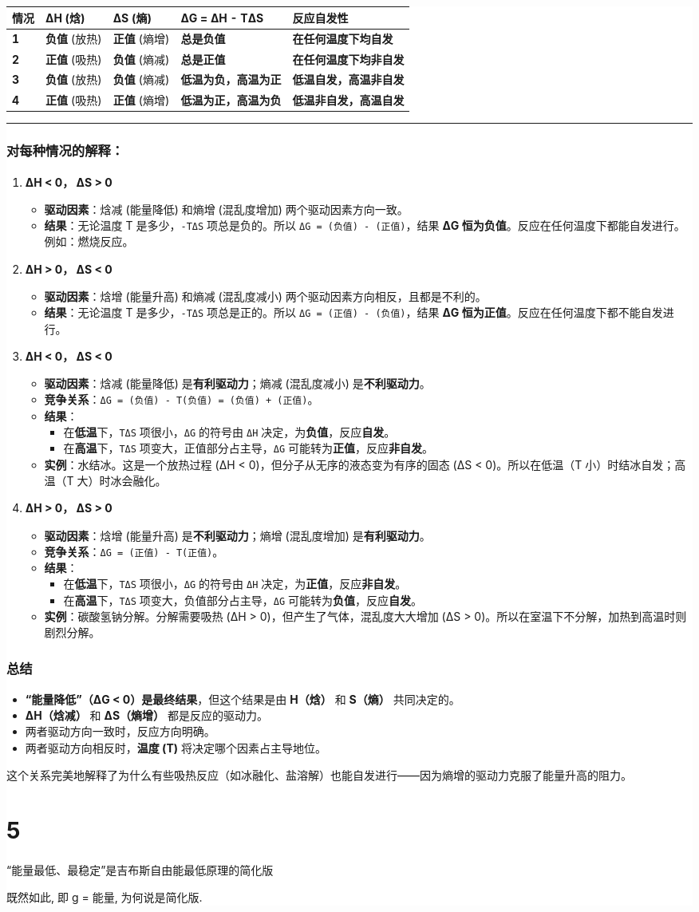 | 情况  | ΔH (焓)         | ΔS (熵)         | ΔG = ΔH - TΔS          | 反应自发性               |
| :---- | :-------------- | :-------------- | :--------------------- | :----------------------- |
| **1** | **负值** (放热) | **正值** (熵增) | **总是负值**           | **在任何温度下均自发**   |
| **2** | **正值** (吸热) | **负值** (熵减) | **总是正值**           | **在任何温度下均非自发** |
| **3** | **负值** (放热) | **负值** (熵减) | **低温为负，高温为正** | **低温自发，高温非自发** |
| **4** | **正值** (吸热) | **正值** (熵增) | **低温为正，高温为负** | **低温非自发，高温自发** |

---

### 对每种情况的解释：

1.  **ΔH < 0， ΔS > 0**

    - **驱动因素**：焓减 (能量降低) 和熵增 (混乱度增加) 两个驱动因素方向一致。
    - **结果**：无论温度 T 是多少，`-TΔS` 项总是负的。所以 `ΔG = (负值) - (正值)`，结果 **ΔG 恒为负值**。反应在任何温度下都能自发进行。例如：燃烧反应。

2.  **ΔH > 0， ΔS < 0**

    - **驱动因素**：焓增 (能量升高) 和熵减 (混乱度减小) 两个驱动因素方向相反，且都是不利的。
    - **结果**：无论温度 T 是多少，`-TΔS` 项总是正的。所以 `ΔG = (正值) - (负值)`，结果 **ΔG 恒为正值**。反应在任何温度下都不能自发进行。

3.  **ΔH < 0， ΔS < 0**

    - **驱动因素**：焓减 (能量降低) 是**有利驱动力**；熵减 (混乱度减小) 是**不利驱动力**。
    - **竞争关系**：`ΔG = (负值) - T(负值) = (负值) + (正值)`。
    - **结果**：
      - 在**低温**下，`TΔS` 项很小，`ΔG` 的符号由 `ΔH` 决定，为**负值**，反应**自发**。
      - 在**高温**下，`TΔS` 项变大，正值部分占主导，`ΔG` 可能转为**正值**，反应**非自发**。
    - **实例**：水结冰。这是一个放热过程 (ΔH < 0)，但分子从无序的液态变为有序的固态 (ΔS < 0)。所以在低温（T 小）时结冰自发；高温（T 大）时冰会融化。

4.  **ΔH > 0， ΔS > 0**
    - **驱动因素**：焓增 (能量升高) 是**不利驱动力**；熵增 (混乱度增加) 是**有利驱动力**。
    - **竞争关系**：`ΔG = (正值) - T(正值)`。
    - **结果**：
      - 在**低温**下，`TΔS` 项很小，`ΔG` 的符号由 `ΔH` 决定，为**正值**，反应**非自发**。
      - 在**高温**下，`TΔS` 项变大，负值部分占主导，`ΔG` 可能转为**负值**，反应**自发**。
    - **实例**：碳酸氢钠分解。分解需要吸热 (ΔH > 0)，但产生了气体，混乱度大大增加 (ΔS > 0)。所以在室温下不分解，加热到高温时则剧烈分解。

### 总结

- **“能量降低”（ΔG < 0）是最终结果**，但这个结果是由 **H（焓）** 和 **S（熵）** 共同决定的。
- **ΔH（焓减）** 和 **ΔS（熵增）** 都是反应的驱动力。
- 两者驱动方向一致时，反应方向明确。
- 两者驱动方向相反时，**温度 (T)** 将决定哪个因素占主导地位。

这个关系完美地解释了为什么有些吸热反应（如冰融化、盐溶解）也能自发进行——因为熵增的驱动力克服了能量升高的阻力。

# 5

“能量最低、最稳定”是吉布斯自由能最低原理的简化版

既然如此, 即 g = 能量, 为何说是简化版.
